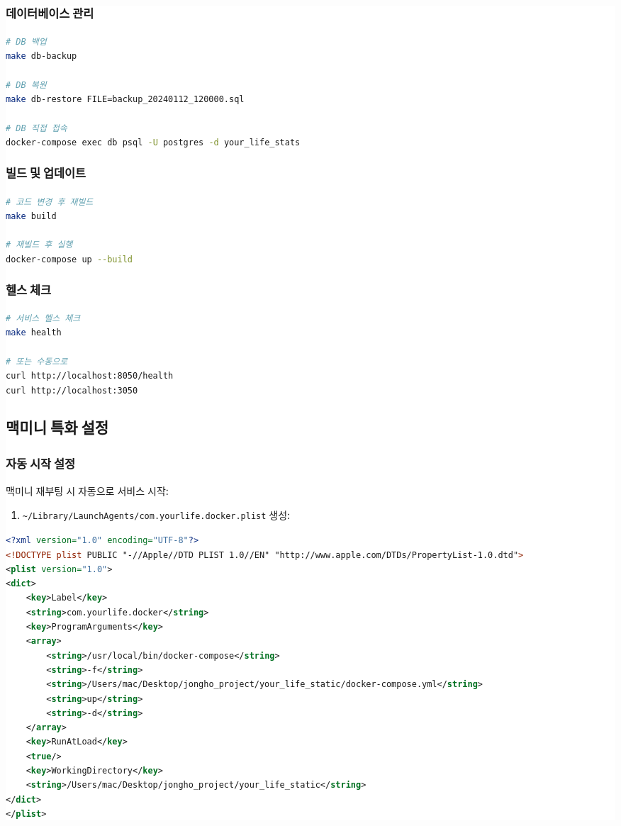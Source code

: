 ### 데이터베이스 관리

```bash
# DB 백업
make db-backup

# DB 복원
make db-restore FILE=backup_20240112_120000.sql

# DB 직접 접속
docker-compose exec db psql -U postgres -d your_life_stats
```

### 빌드 및 업데이트

```bash
# 코드 변경 후 재빌드
make build

# 재빌드 후 실행
docker-compose up --build
```

### 헬스 체크

```bash
# 서비스 헬스 체크
make health

# 또는 수동으로
curl http://localhost:8050/health
curl http://localhost:3050
```

## 맥미니 특화 설정

### 자동 시작 설정

맥미니 재부팅 시 자동으로 서비스 시작:

1. `~/Library/LaunchAgents/com.yourlife.docker.plist` 생성:

```xml
<?xml version="1.0" encoding="UTF-8"?>
<!DOCTYPE plist PUBLIC "-//Apple//DTD PLIST 1.0//EN" "http://www.apple.com/DTDs/PropertyList-1.0.dtd">
<plist version="1.0">
<dict>
    <key>Label</key>
    <string>com.yourlife.docker</string>
    <key>ProgramArguments</key>
    <array>
        <string>/usr/local/bin/docker-compose</string>
        <string>-f</string>
        <string>/Users/mac/Desktop/jongho_project/your_life_static/docker-compose.yml</string>
        <string>up</string>
        <string>-d</string>
    </array>
    <key>RunAtLoad</key>
    <true/>
    <key>WorkingDirectory</key>
    <string>/Users/mac/Desktop/jongho_project/your_life_static</string>
</dict>
</plist>
```
